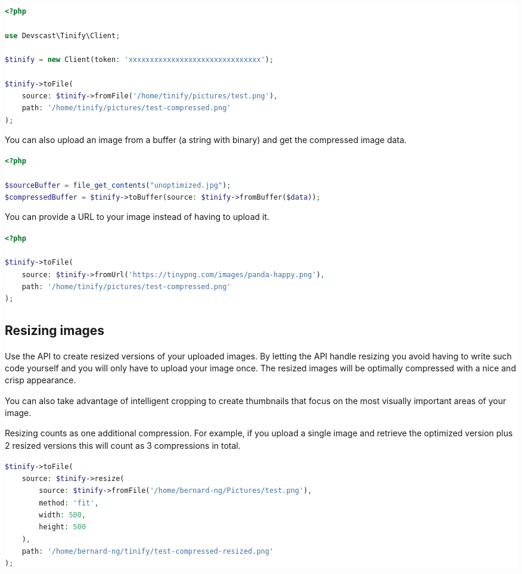 ```php
<?php

use Devscast\Tinify\Client;

$tinify = new Client(token: 'xxxxxxxxxxxxxxxxxxxxxxxxxxxxxxx');

$tinify->toFile(
    source: $tinify->fromFile('/home/tinify/pictures/test.png'),
    path: '/home/tinify/pictures/test-compressed.png'
);
```

You can also upload an image from a buffer (a string with binary) and get the compressed image data.

```php
<?php

$sourceBuffer = file_get_contents("unoptimized.jpg");
$compressedBuffer = $tinify->toBuffer(source: $tinify->fromBuffer($data));
```

You can provide a URL to your image instead of having to upload it.

```php
<?php

$tinify->toFile(
    source: $tinify->fromUrl('https://tinypng.com/images/panda-happy.png'),
    path: '/home/tinify/pictures/test-compressed.png'
);
```


## Resizing images
Use the API to create resized versions of your uploaded images. By letting the API handle resizing you avoid having to write such code yourself and you will only have to upload your image once. The resized images will be optimally compressed with a nice and crisp appearance.

You can also take advantage of intelligent cropping to create thumbnails that focus on the most visually important areas of your image.

Resizing counts as one additional compression. For example, if you upload a single image and retrieve the optimized version plus 2 resized versions this will count as 3 compressions in total.

```php
$tinify->toFile(
    source: $tinify->resize(
        source: $tinify->fromFile('/home/bernard-ng/Pictures/test.png'),
        method: 'fit',
        width: 500,
        height: 500
    ),
    path: '/home/bernard-ng/tinify/test-compressed-resized.png'
);
```
